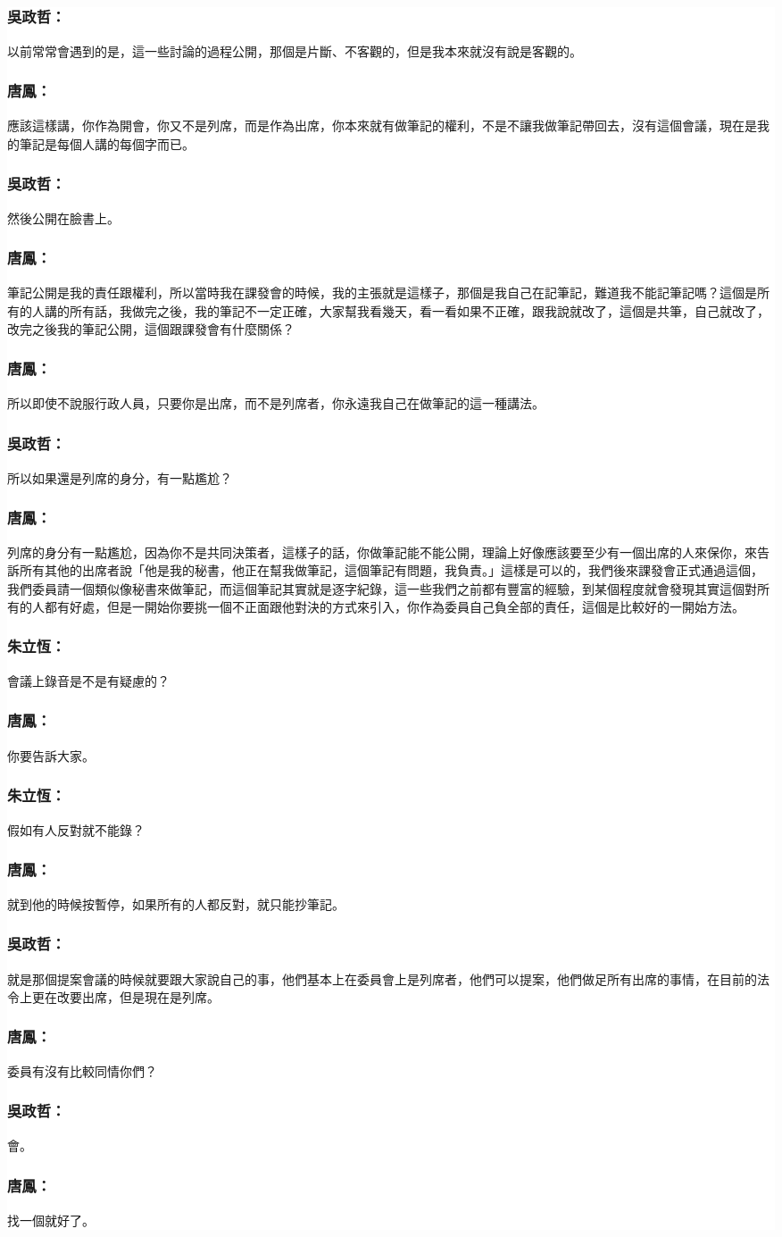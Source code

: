 ### 吳政哲：
以前常常會遇到的是，這一些討論的過程公開，那個是片斷、不客觀的，但是我本來就沒有說是客觀的。

### 唐鳳：
應該這樣講，你作為開會，你又不是列席，而是作為出席，你本來就有做筆記的權利，不是不讓我做筆記帶回去，沒有這個會議，現在是我的筆記是每個人講的每個字而已。

### 吳政哲：
然後公開在臉書上。

### 唐鳳：
筆記公開是我的責任跟權利，所以當時我在課發會的時候，我的主張就是這樣子，那個是我自己在記筆記，難道我不能記筆記嗎？這個是所有的人講的所有話，我做完之後，我的筆記不一定正確，大家幫我看幾天，看一看如果不正確，跟我說就改了，這個是共筆，自己就改了，改完之後我的筆記公開，這個跟課發會有什麼關係？

### 唐鳳：
所以即使不說服行政人員，只要你是出席，而不是列席者，你永遠我自己在做筆記的這一種講法。

### 吳政哲：
所以如果還是列席的身分，有一點尷尬？

### 唐鳳：
列席的身分有一點尷尬，因為你不是共同決策者，這樣子的話，你做筆記能不能公開，理論上好像應該要至少有一個出席的人來保你，來告訴所有其他的出席者說「他是我的秘書，他正在幫我做筆記，這個筆記有問題，我負責。」這樣是可以的，我們後來課發會正式通過這個，我們委員請一個類似像秘書來做筆記，而這個筆記其實就是逐字紀錄，這一些我們之前都有豐富的經驗，到某個程度就會發現其實這個對所有的人都有好處，但是一開始你要挑一個不正面跟他對決的方式來引入，你作為委員自己負全部的責任，這個是比較好的一開始方法。

### 朱立恆：
會議上錄音是不是有疑慮的？

### 唐鳳：
你要告訴大家。

### 朱立恆：
假如有人反對就不能錄？

### 唐鳳：
就到他的時候按暫停，如果所有的人都反對，就只能抄筆記。

### 吳政哲：
就是那個提案會議的時候就要跟大家說自己的事，他們基本上在委員會上是列席者，他們可以提案，他們做足所有出席的事情，在目前的法令上更在改要出席，但是現在是列席。

### 唐鳳：
委員有沒有比較同情你們？

### 吳政哲：
會。

### 唐鳳：
找一個就好了。
